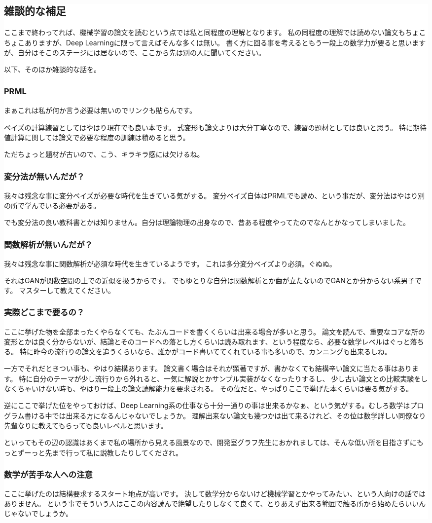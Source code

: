 ## 雑談的な補足

ここまで終わってれば、機械学習の論文を読むという点では私と同程度の理解となります。
私の同程度の理解では読めない論文もちょこちょこありますが、Deep Learningに限って言えばそんな多くは無い。
書く方に回る事を考えるともう一段上の数学力が要ると思いますが、自分はそこのステージには居ないので、ここから先は別の人に聞いてください。

以下、そのほか雑談的な話を。

### PRML

まぁこれは私が何か言う必要は無いのでリンクも貼らんです。

ベイズの計算練習としてはやはり現在でも良い本です。
式変形も論文よりは大分丁寧なので、練習の題材としては良いと思う。
特に期待値計算に関しては論文で必要な程度の訓練は積めると思う。

ただちょっと題材が古いので、こう、キラキラ感には欠けるね。

### 変分法が無いんだが？

我々は残念な事に変分ベイズが必要な時代を生きている気がする。
変分ベイズ自体はPRMLでも読め、という事だが、変分法はやはり別の所で学んでいる必要がある。

でも変分法の良い教科書とかは知りません。自分は理論物理の出身なので、昔ある程度やってたのでなんとかなってしまいました。


### 関数解析が無いんだが？


我々は残念な事に関数解析が必須な時代を生きているようです。
これは多分変分ベイズより必須。ぐぬぬ。

それはGANが関数空間の上での近似を扱うからです。
でもゆとりな自分は関数解析とか歯が立たないのでGANとか分からない系男子です。
マスターして教えてください。

### 実際どこまで要るの？

ここに挙げた物を全部まったくやらなくても、たぶんコードを書くくらいは出来る場合が多いと思う。
論文を読んで、重要なコアな所の変形とかは良く分からないが、結論とそのコードへの落とし方くらいは読み取れます、という程度なら、必要な数学レベルはぐっと落ちる。
特に昨今の流行りの論文を追うくらいなら、誰かがコード書いててくれている事も多いので、カンニングも出来るしね。

一方でそれだときつい事も、やはり結構あります。
論文書く場合はそれが顕著ですが、書かなくても結構辛い論文に当たる事はあります。
特に自分のテーマが少し流行りから外れると、一気に解説とかサンプル実装がなくなったりするし、
少し古い論文との比較実験をしなくちゃいけない時も、やはり一段上の論文読解能力を要求される。
その位だと、やっぱりここで挙げた本くらいは要る気がする。

逆にここで挙げた位をやっておけば、Deep Learning系の仕事なら十分一通りの事は出来るかなぁ、という気がする。むしろ数学はプログラム書ける中では出来る方になるんじゃないでしょうか。
理解出来ない論文も幾つかは出て来るけれど、その位は数学詳しい同僚なり先輩なりに教えてもらっても良いレベルと思います。

といってもその辺の認識はあくまで私の場所から見える風景なので、開発室グラフ先生におかれましては、そんな低い所を目指さずにもっとずーっと先まで行って私に説教したりしてくだされ。

### 数学が苦手な人への注意

ここに挙げたのは結構要求するスタート地点が高いです。
決して数学分からないけど機械学習とかやってみたい、という人向けの話ではありません。
という事でそういう人はここの内容読んで絶望したりしなくて良くて、とりあえず出来る範囲で触る所から始めたらいいんじゃないでしょうか。
